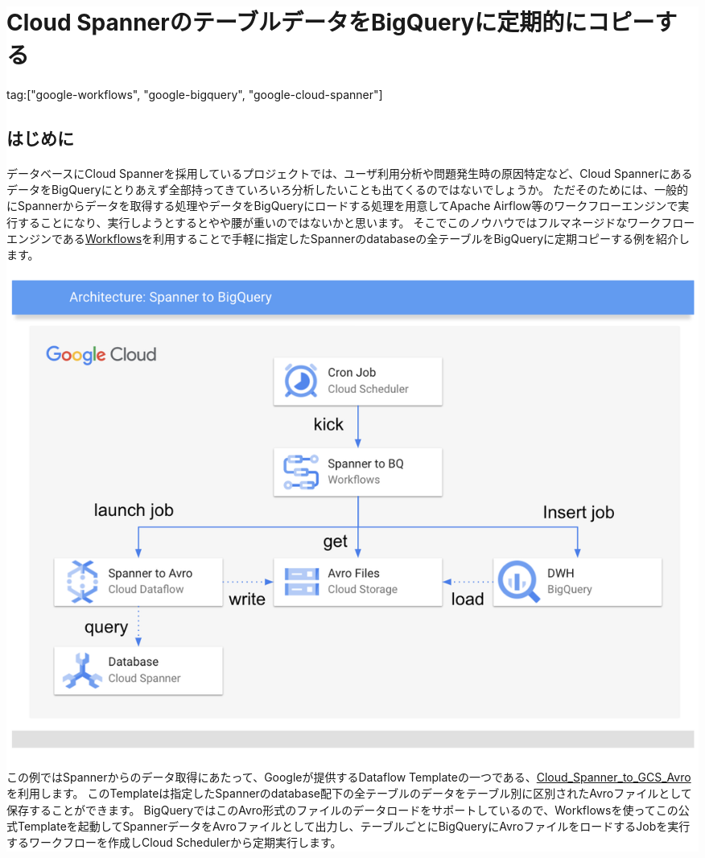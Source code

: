 # Cloud SpannerのテーブルデータをBigQueryに定期的にコピーする

tag:["google-workflows", "google-bigquery", "google-cloud-spanner"]

## はじめに

データベースにCloud Spannerを採用しているプロジェクトでは、ユーザ利用分析や問題発生時の原因特定など、Cloud SpannerにあるデータをBigQueryにとりあえず全部持ってきていろいろ分析したいことも出てくるのではないでしょうか。
ただそのためには、一般的にSpannerからデータを取得する処理やデータをBigQueryにロードする処理を用意してApache Airflow等のワークフローエンジンで実行することになり、実行しようとするとやや腰が重いのではないかと思います。
そこでこのノウハウではフルマネージドなワークフローエンジンである[Workflows](https://cloud.google.com/workflows)を利用することで手軽に指定したSpannerのdatabaseの全テーブルをBigQueryに定期コピーする例を紹介します。

![Spanner to BigQuery](architecture.png "Spanner to BigQuery")

この例ではSpannerからのデータ取得にあたって、Googleが提供するDataflow Templateの一つである、[Cloud_Spanner_to_GCS_Avro](https://cloud.google.com/dataflow/docs/guides/templates/provided-batch#cloud_spanner_to_gcs_avro) を利用します。
このTemplateは指定したSpannerのdatabase配下の全テーブルのデータをテーブル別に区別されたAvroファイルとして保存することができます。
BigQueryではこのAvro形式のファイルのデータロードをサポートしているので、Workflowsを使ってこの公式Templateを起動してSpannerデータをAvroファイルとして出力し、テーブルごとにBigQueryにAvroファイルをロードするJobを実行するワークフローを作成しCloud Schedulerから定期実行します。
